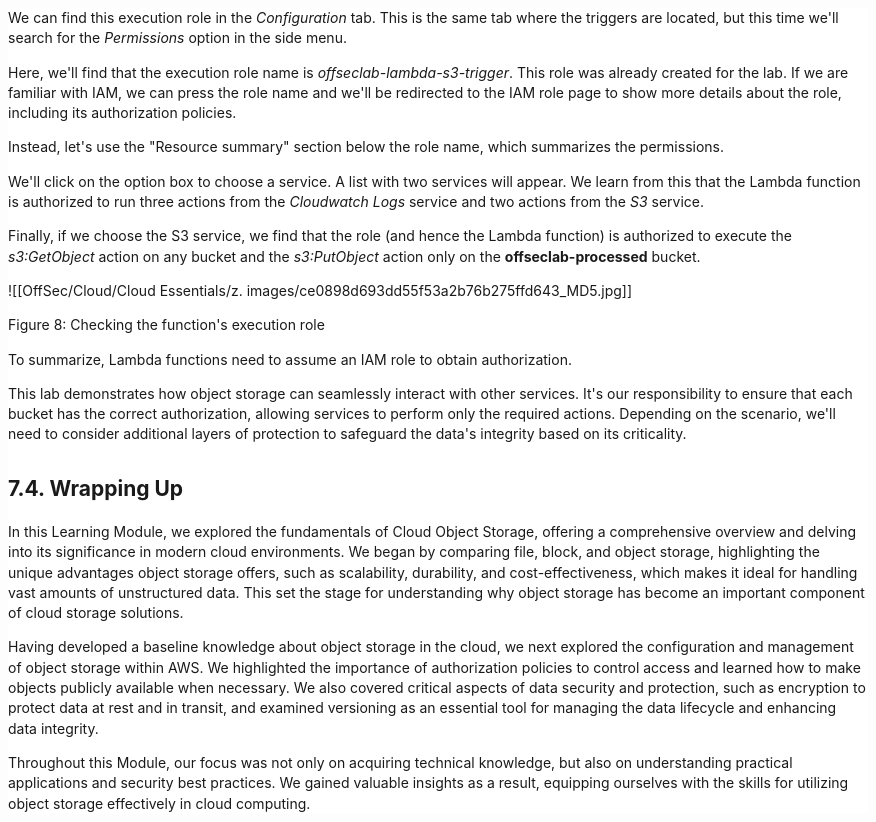 We can find this execution role in the _Configuration_ tab. This is the same tab where the triggers are located, but this time we'll search for the _Permissions_ option in the side menu.

Here, we'll find that the execution role name is _offseclab-lambda-s3-trigger_. This role was already created for the lab. If we are familiar with IAM, we can press the role name and we'll be redirected to the IAM role page to show more details about the role, including its authorization policies.

Instead, let's use the "Resource summary" section below the role name, which summarizes the permissions.

We'll click on the option box to choose a service. A list with two services will appear. We learn from this that the Lambda function is authorized to run three actions from the _Cloudwatch Logs_ service and two actions from the _S3_ service.

Finally, if we choose the S3 service, we find that the role (and hence the Lambda function) is authorized to execute the _s3:GetObject_ action on any bucket and the _s3:PutObject_ action only on the **offseclab-processed** bucket.

![[OffSec/Cloud/Cloud Essentials/z. images/ce0898d693dd55f53a2b76b275ffd643_MD5.jpg]]

Figure 8: Checking the function's execution role

To summarize, Lambda functions need to assume an IAM role to obtain authorization.

This lab demonstrates how object storage can seamlessly interact with other services. It's our responsibility to ensure that each bucket has the correct authorization, allowing services to perform only the required actions. Depending on the scenario, we'll need to consider additional layers of protection to safeguard the data's integrity based on its criticality.

## 7.4. Wrapping Up

In this Learning Module, we explored the fundamentals of Cloud Object Storage, offering a comprehensive overview and delving into its significance in modern cloud environments. We began by comparing file, block, and object storage, highlighting the unique advantages object storage offers, such as scalability, durability, and cost-effectiveness, which makes it ideal for handling vast amounts of unstructured data. This set the stage for understanding why object storage has become an important component of cloud storage solutions.

Having developed a baseline knowledge about object storage in the cloud, we next explored the configuration and management of object storage within AWS. We highlighted the importance of authorization policies to control access and learned how to make objects publicly available when necessary. We also covered critical aspects of data security and protection, such as encryption to protect data at rest and in transit, and examined versioning as an essential tool for managing the data lifecycle and enhancing data integrity.

Throughout this Module, our focus was not only on acquiring technical knowledge, but also on understanding practical applications and security best practices. We gained valuable insights as a result, equipping ourselves with the skills for utilizing object storage effectively in cloud computing.